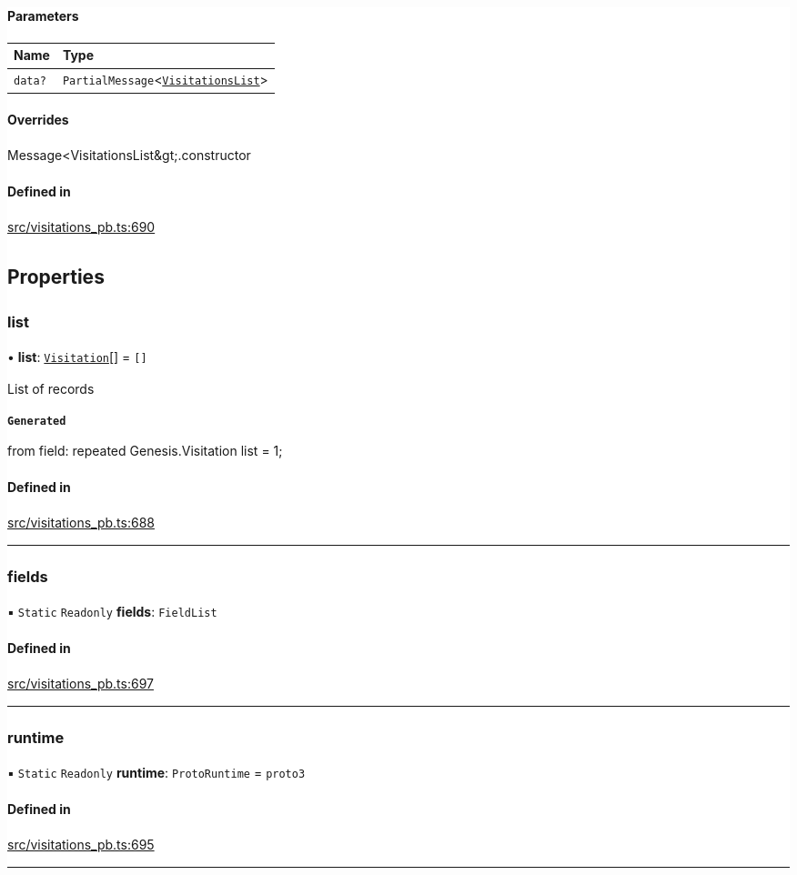 #### Parameters

| Name | Type |
| :------ | :------ |
| `data?` | `PartialMessage`<[`VisitationsList`](VisitationsList.md)\> |

#### Overrides

Message&lt;VisitationsList\&gt;.constructor

#### Defined in

[src/visitations_pb.ts:690](https://github.com/Unaxiom/genesis-ts-sdk/blob/a265138/src/visitations_pb.ts#L690)

## Properties

### list

• **list**: [`Visitation`](Visitation.md)[] = `[]`

List of records

**`Generated`**

from field: repeated Genesis.Visitation list = 1;

#### Defined in

[src/visitations_pb.ts:688](https://github.com/Unaxiom/genesis-ts-sdk/blob/a265138/src/visitations_pb.ts#L688)

___

### fields

▪ `Static` `Readonly` **fields**: `FieldList`

#### Defined in

[src/visitations_pb.ts:697](https://github.com/Unaxiom/genesis-ts-sdk/blob/a265138/src/visitations_pb.ts#L697)

___

### runtime

▪ `Static` `Readonly` **runtime**: `ProtoRuntime` = `proto3`

#### Defined in

[src/visitations_pb.ts:695](https://github.com/Unaxiom/genesis-ts-sdk/blob/a265138/src/visitations_pb.ts#L695)

___
